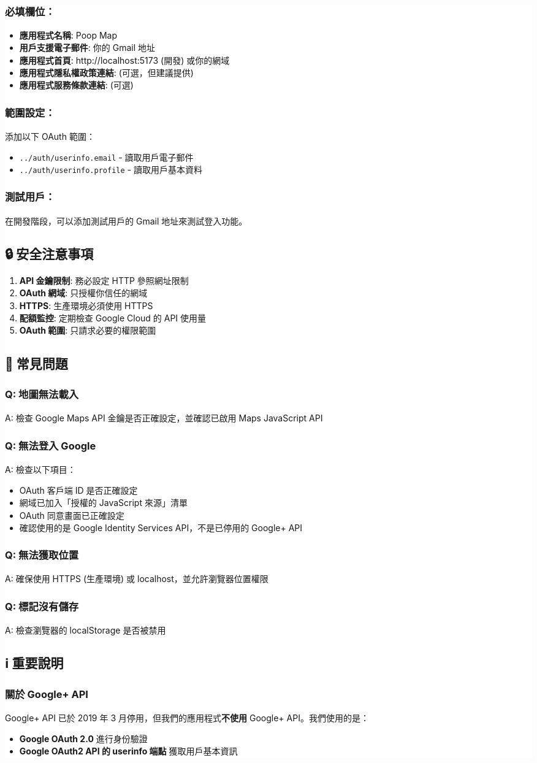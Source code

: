 ### 必填欄位：
- **應用程式名稱**: Poop Map
- **用戶支援電子郵件**: 你的 Gmail 地址
- **應用程式首頁**: http://localhost:5173 (開發) 或你的網域
- **應用程式隱私權政策連結**: (可選，但建議提供)
- **應用程式服務條款連結**: (可選)

### 範圍設定：
添加以下 OAuth 範圍：
- `../auth/userinfo.email` - 讀取用戶電子郵件
- `../auth/userinfo.profile` - 讀取用戶基本資料

### 測試用戶：
在開發階段，可以添加測試用戶的 Gmail 地址來測試登入功能。

## 🔒 安全注意事項

1. **API 金鑰限制**: 務必設定 HTTP 參照網址限制
2. **OAuth 網域**: 只授權你信任的網域
3. **HTTPS**: 生產環境必須使用 HTTPS
4. **配額監控**: 定期檢查 Google Cloud 的 API 使用量
5. **OAuth 範圍**: 只請求必要的權限範圍

## 🐛 常見問題

### Q: 地圖無法載入
A: 檢查 Google Maps API 金鑰是否正確設定，並確認已啟用 Maps JavaScript API

### Q: 無法登入 Google
A: 檢查以下項目：
- OAuth 客戶端 ID 是否正確設定
- 網域已加入「授權的 JavaScript 來源」清單
- OAuth 同意畫面已正確設定
- 確認使用的是 Google Identity Services API，不是已停用的 Google+ API

### Q: 無法獲取位置
A: 確保使用 HTTPS (生產環境) 或 localhost，並允許瀏覽器位置權限

### Q: 標記沒有儲存
A: 檢查瀏覽器的 localStorage 是否被禁用

## ℹ️ 重要說明

### 關於 Google+ API
Google+ API 已於 2019 年 3 月停用，但我們的應用程式**不使用** Google+ API。我們使用的是：
- **Google OAuth 2.0** 進行身份驗證
- **Google OAuth2 API 的 userinfo 端點** 獲取用戶基本資訊
